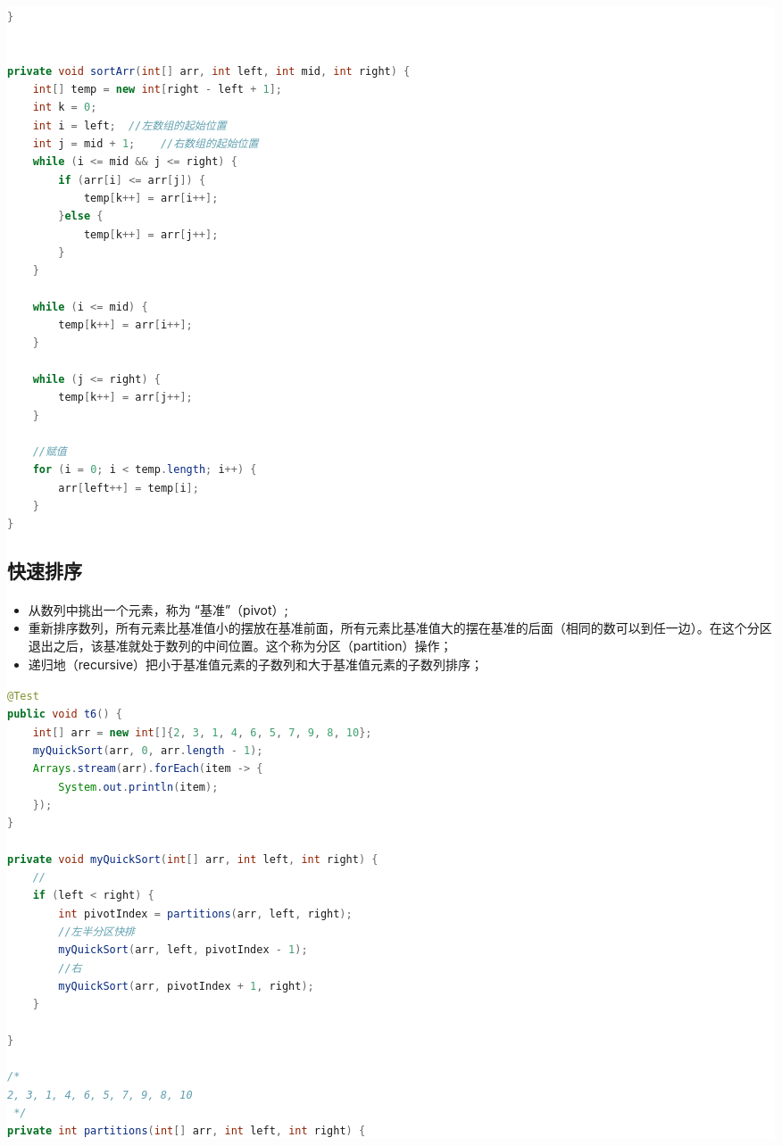 ```java
}


private void sortArr(int[] arr, int left, int mid, int right) {
    int[] temp = new int[right - left + 1];
    int k = 0;
    int i = left;  //左数组的起始位置
    int j = mid + 1;    //右数组的起始位置
    while (i <= mid && j <= right) {
        if (arr[i] <= arr[j]) {
            temp[k++] = arr[i++];
        }else {
            temp[k++] = arr[j++];
        }
    }

    while (i <= mid) {
        temp[k++] = arr[i++];
    }

    while (j <= right) {
        temp[k++] = arr[j++];
    }

    //赋值
    for (i = 0; i < temp.length; i++) {
        arr[left++] = temp[i];
    }
}
```

## 快速排序
+ 从数列中挑出一个元素，称为 “基准”（pivot）;
+ 重新排序数列，所有元素比基准值小的摆放在基准前面，所有元素比基准值大的摆在基准的后面（相同的数可以到任一边）。在这个分区退出之后，该基准就处于数列的中间位置。这个称为分区（partition）操作；
+ 递归地（recursive）把小于基准值元素的子数列和大于基准值元素的子数列排序；

```java
@Test
public void t6() {
    int[] arr = new int[]{2, 3, 1, 4, 6, 5, 7, 9, 8, 10};
    myQuickSort(arr, 0, arr.length - 1);
    Arrays.stream(arr).forEach(item -> {
        System.out.println(item);
    });
}

private void myQuickSort(int[] arr, int left, int right) {
    //
    if (left < right) {
        int pivotIndex = partitions(arr, left, right);
        //左半分区快排
        myQuickSort(arr, left, pivotIndex - 1);
        //右
        myQuickSort(arr, pivotIndex + 1, right);
    }

}

/*
2, 3, 1, 4, 6, 5, 7, 9, 8, 10
 */
private int partitions(int[] arr, int left, int right) {
```